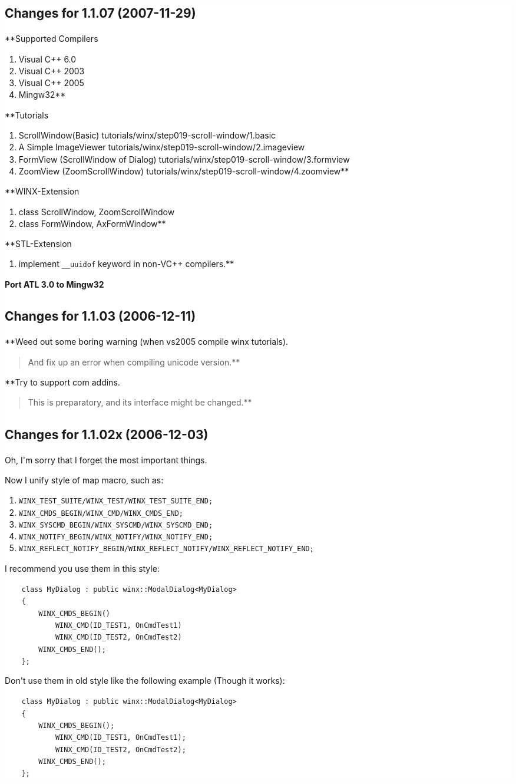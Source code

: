 

## Changes for 1.1.07 (2007-11-29) ##

**Supported Compilers
  1. Visual C++ 6.0
  1. Visual C++ 2003
  1. Visual C++ 2005
  1. Mingw32**

**Tutorials
  1. ScrollWindow(Basic)					tutorials/winx/step019-scroll-window/1.basic
  1. A Simple ImageViewer					tutorials/winx/step019-scroll-window/2.imageview
  1. FormView (ScrollWindow of Dialog)		tutorials/winx/step019-scroll-window/3.formview
  1. ZoomView (ZoomScrollWindow)			tutorials/winx/step019-scroll-window/4.zoomview**

**WINX-Extension
  1. class ScrollWindow, ZoomScrollWindow
  1. class FormWindow, AxFormWindow**

**STL-Extension
  1. implement `__uuidof` keyword in non-VC++ compilers.**

**Port ATL 3.0 to Mingw32**



## Changes for 1.1.03 (2006-12-11) ##

**Weed out some boring warning (when vs2005 compile winx tutorials).
> And fix up an error when compiling unicode version.**

**Try to support com addins.
> This is preparatory, and its interface might be changed.**



## Changes for 1.1.02x (2006-12-03) ##

Oh, I'm sorry that I forget the most important things.

Now I unify style of map macro, such as:

  1. `WINX_TEST_SUITE/WINX_TEST/WINX_TEST_SUITE_END;`
  1. `WINX_CMDS_BEGIN/WINX_CMD/WINX_CMDS_END;`
  1. `WINX_SYSCMD_BEGIN/WINX_SYSCMD/WINX_SYSCMD_END;`
  1. `WINX_NOTIFY_BEGIN/WINX_NOTIFY/WINX_NOTIFY_END;`
  1. `WINX_REFLECT_NOTIFY_BEGIN/WINX_REFLECT_NOTIFY/WINX_REFLECT_NOTIFY_END;`

I recommend you use them in this style:
```
	class MyDialog : public winx::ModalDialog<MyDialog>
	{
		WINX_CMDS_BEGIN()
			WINX_CMD(ID_TEST1, OnCmdTest1)
			WINX_CMD(ID_TEST2, OnCmdTest2)
		WINX_CMDS_END();
	};
```
Don't use them in old style like the following example (Though it works):
```
	class MyDialog : public winx::ModalDialog<MyDialog>
	{
		WINX_CMDS_BEGIN();
			WINX_CMD(ID_TEST1, OnCmdTest1);
			WINX_CMD(ID_TEST2, OnCmdTest2);
		WINX_CMDS_END();
	};
```
